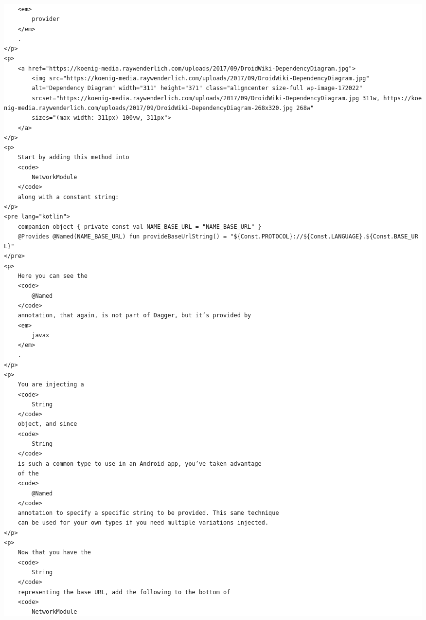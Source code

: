         <em>
            provider
        </em>
        .
    </p>
    <p>
        <a href="https://koenig-media.raywenderlich.com/uploads/2017/09/DroidWiki-DependencyDiagram.jpg">
            <img src="https://koenig-media.raywenderlich.com/uploads/2017/09/DroidWiki-DependencyDiagram.jpg"
            alt="Dependency Diagram" width="311" height="371" class="aligncenter size-full wp-image-172022"
            srcset="https://koenig-media.raywenderlich.com/uploads/2017/09/DroidWiki-DependencyDiagram.jpg 311w, https://koenig-media.raywenderlich.com/uploads/2017/09/DroidWiki-DependencyDiagram-268x320.jpg 268w"
            sizes="(max-width: 311px) 100vw, 311px">
        </a>
    </p>
    <p>
        Start by adding this method into
        <code>
            NetworkModule
        </code>
        along with a constant string:
    </p>
    <pre lang="kotlin">
        companion object { private const val NAME_BASE_URL = "NAME_BASE_URL" }
        @Provides @Named(NAME_BASE_URL) fun provideBaseUrlString() = "${Const.PROTOCOL}://${Const.LANGUAGE}.${Const.BASE_URL}"
    </pre>
    <p>
        Here you can see the
        <code>
            @Named
        </code>
        annotation, that again, is not part of Dagger, but it’s provided by
        <em>
            javax
        </em>
        .
    </p>
    <p>
        You are injecting a
        <code>
            String
        </code>
        object, and since
        <code>
            String
        </code>
        is such a common type to use in an Android app, you’ve taken advantage
        of the
        <code>
            @Named
        </code>
        annotation to specify a specific string to be provided. This same technique
        can be used for your own types if you need multiple variations injected.
    </p>
    <p>
        Now that you have the
        <code>
            String
        </code>
        representing the base URL, add the following to the bottom of
        <code>
            NetworkModule